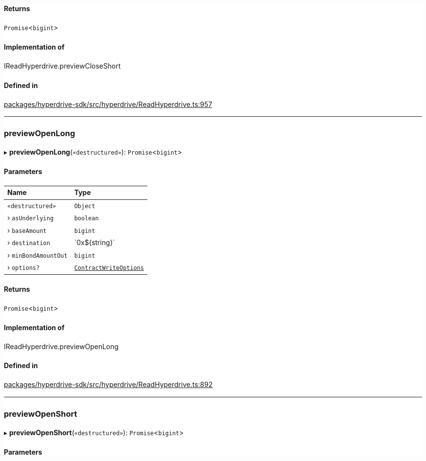 #### Returns

`Promise`<`bigint`\>

#### Implementation of

IReadHyperdrive.previewCloseShort

#### Defined in

[packages/hyperdrive-sdk/src/hyperdrive/ReadHyperdrive.ts:957](https://github.com/delvtech/hyperdrive-monorepo/blob/ad69d2e/packages/hyperdrive-sdk/src/hyperdrive/ReadHyperdrive.ts#L957)

___

### previewOpenLong

▸ **previewOpenLong**(`«destructured»`): `Promise`<`bigint`\>

#### Parameters

| Name | Type |
| :------ | :------ |
| `«destructured»` | `Object` |
| › `asUnderlying` | `boolean` |
| › `baseAmount` | `bigint` |
| › `destination` | \`0x${string}\` |
| › `minBondAmountOut` | `bigint` |
| › `options?` | [`ContractWriteOptions`](../interfaces/ContractWriteOptions.md) |

#### Returns

`Promise`<`bigint`\>

#### Implementation of

IReadHyperdrive.previewOpenLong

#### Defined in

[packages/hyperdrive-sdk/src/hyperdrive/ReadHyperdrive.ts:892](https://github.com/delvtech/hyperdrive-monorepo/blob/ad69d2e/packages/hyperdrive-sdk/src/hyperdrive/ReadHyperdrive.ts#L892)

___

### previewOpenShort

▸ **previewOpenShort**(`«destructured»`): `Promise`<`bigint`\>

#### Parameters
